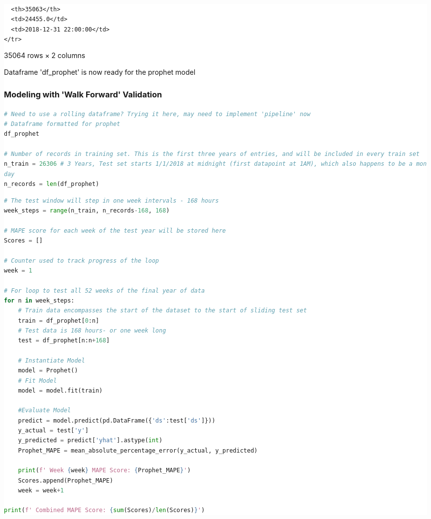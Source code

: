       <th>35063</th>
      <td>24455.0</td>
      <td>2018-12-31 22:00:00</td>
    </tr>
  </tbody>
</table>
<p>35064 rows × 2 columns</p>
</div>



Dataframe 'df_prophet' is now ready for the prophet model

### Modeling with 'Walk Forward' Validation


```python
# Need to use a rolling dataframe? Trying it here, may need to implement 'pipeline' now
# Dataframe formatted for prophet
df_prophet

# Number of records in training set. This is the first three years of entries, and will be included in every train set
n_train = 26306 # 3 Years, Test set starts 1/1/2018 at midnight (first datapoint at 1AM), which also happens to be a monday
n_records = len(df_prophet)
```


```python
# The test window will step in one week intervals - 168 hours
week_steps = range(n_train, n_records-168, 168)

# MAPE score for each week of the test year will be stored here
Scores = []

# Counter used to track progress of the loop
week = 1

# For loop to test all 52 weeks of the final year of data
for n in week_steps:
    # Train data encompasses the start of the dataset to the start of sliding test set
    train = df_prophet[0:n]
    # Test data is 168 hours- or one week long
    test = df_prophet[n:n+168]
    
    # Instantiate Model
    model = Prophet()
    # Fit Model
    model = model.fit(train)
    
    #Evaluate Model
    predict = model.predict(pd.DataFrame({'ds':test['ds']}))
    y_actual = test['y']
    y_predicted = predict['yhat'].astype(int)
    Prophet_MAPE = mean_absolute_percentage_error(y_actual, y_predicted)
    
    print(f' Week {week} MAPE Score: {Prophet_MAPE}')
    Scores.append(Prophet_MAPE)
    week = week+1

print(f' Combined MAPE Score: {sum(Scores)/len(Scores)}')
```
